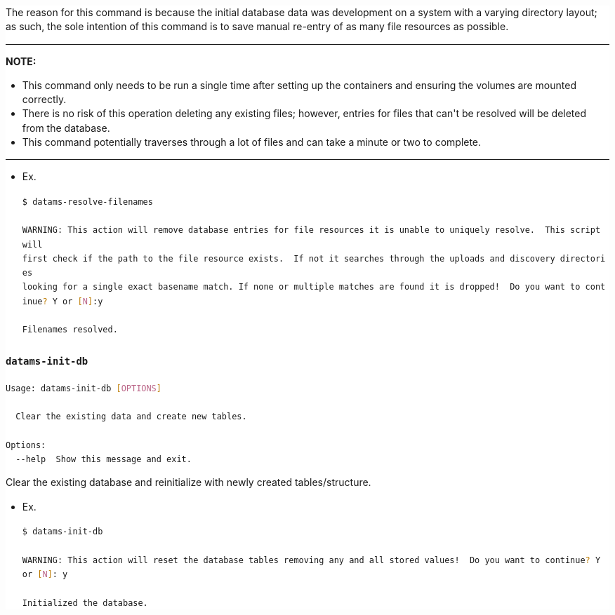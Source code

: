 The reason for this command is because the initial database data was development on a system with a varying 
directory layout; as such, the sole intention of this command is to save manual re-entry of as many file 
resources as possible.  

---
**NOTE:**

- This command only needs to be run a single time after setting up the containers and ensuring the volumes are 
  mounted correctly.  
- There is no risk of this operation deleting any existing files; however, entries for files that can't be 
  resolved will be deleted from the database.
- This command potentially traverses through a lot of files and can take a minute or two to complete.  

---
- Ex.

  ```bash
  $ datams-resolve-filenames

  WARNING: This action will remove database entries for file resources it is unable to uniquely resolve.  This script will 
  first check if the path to the file resource exists.  If not it searches through the uploads and discovery directories 
  looking for a single exact basename match. If none or multiple matches are found it is dropped!  Do you want to continue? Y or [N]:y

  Filenames resolved.  
  ```

### `datams-init-db`
```bash
Usage: datams-init-db [OPTIONS]

  Clear the existing data and create new tables.

Options:
  --help  Show this message and exit.
```
Clear the existing database and reinitialize with newly created tables/structure.

- Ex.

  ```bash
  $ datams-init-db

  WARNING: This action will reset the database tables removing any and all stored values!  Do you want to continue? Y or [N]: y

  Initialized the database.
  ```

